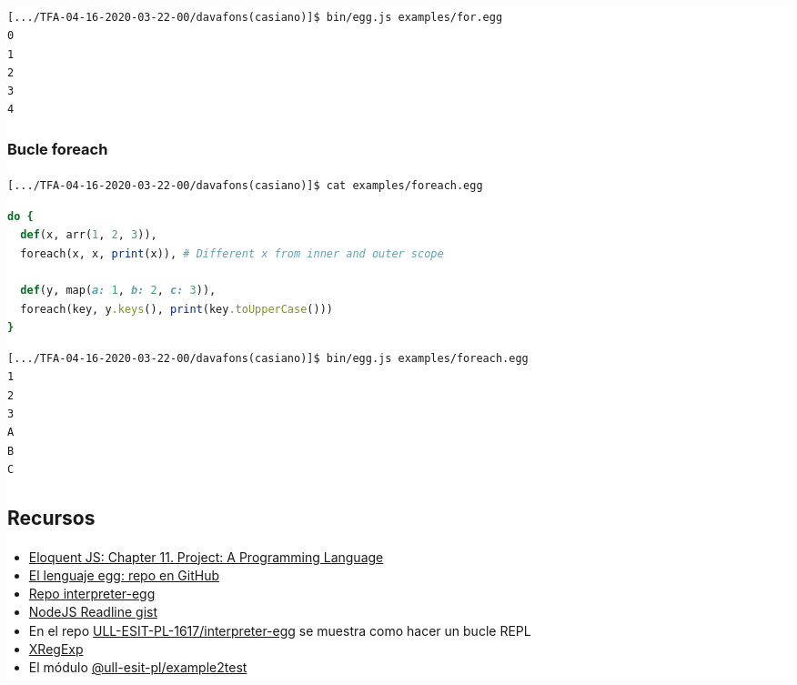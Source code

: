 ```
[.../TFA-04-16-2020-03-22-00/davafons(casiano)]$ bin/egg.js examples/for.egg
0
1
2
3
4
```

### Bucle foreach

```
[.../TFA-04-16-2020-03-22-00/davafons(casiano)]$ cat examples/foreach.egg
```

```ruby
do {
  def(x, arr(1, 2, 3)),
  foreach(x, x, print(x)), # Different x from inner and outer scope

  def(y, map(a: 1, b: 2, c: 3)),
  foreach(key, y.keys(), print(key.toUpperCase()))
}
```

```
[.../TFA-04-16-2020-03-22-00/davafons(casiano)]$ bin/egg.js examples/foreach.egg
1
2
3
A
B
C
```

## Recursos

* [Eloquent JS: Chapter 11. Project: A Programming Language](http://eloquentjavascript.net/11_language.html)
* [El lenguaje egg: repo en GitHub](https://github.com/ULL-ESIT-PL-1617/egg)
* [Repo interpreter-egg](https://github.com/ULL-ESIT-PL-1617/interpreter-egg)
* [NodeJS Readline gist](https://gist.github.com/crguezl/430642e29a2b9293317320d0d1759387)
* En el repo [ULL-ESIT-PL-1617/interpreter-egg](https://github.com/ULL-ESIT-PL-1617/interpreter-egg) se muestra como hacer un bucle REPL
* [XRegExp](http://xregexp.com/)
* El módulo [@ull-esit-pl/example2test](https://www.npmjs.com/package/@ull-esit-pl/example2test)


